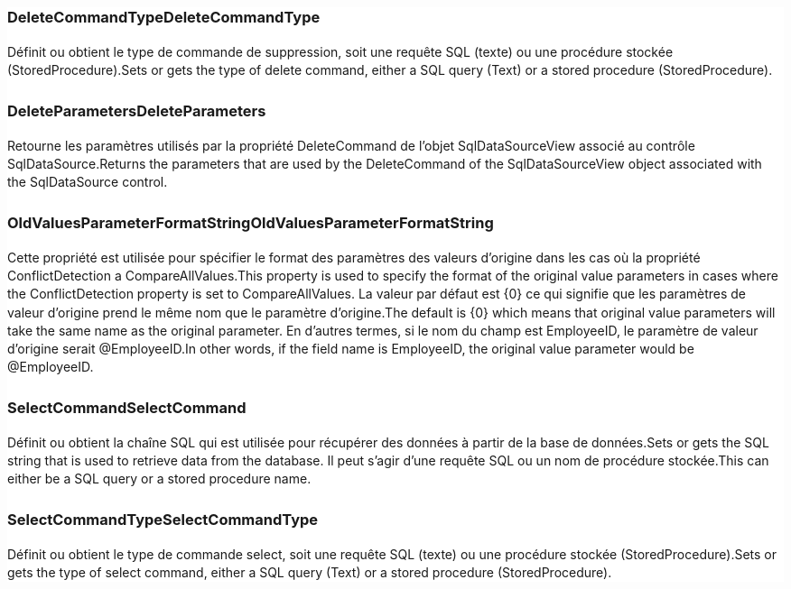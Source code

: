 ### <a name="deletecommandtype"></a><span data-ttu-id="8fd47-186">DeleteCommandType</span><span class="sxs-lookup"><span data-stu-id="8fd47-186">DeleteCommandType</span></span>

<span data-ttu-id="8fd47-187">Définit ou obtient le type de commande de suppression, soit une requête SQL (texte) ou une procédure stockée (StoredProcedure).</span><span class="sxs-lookup"><span data-stu-id="8fd47-187">Sets or gets the type of delete command, either a SQL query (Text) or a stored procedure (StoredProcedure).</span></span>

### <a name="deleteparameters"></a><span data-ttu-id="8fd47-188">DeleteParameters</span><span class="sxs-lookup"><span data-stu-id="8fd47-188">DeleteParameters</span></span>

<span data-ttu-id="8fd47-189">Retourne les paramètres utilisés par la propriété DeleteCommand de l’objet SqlDataSourceView associé au contrôle SqlDataSource.</span><span class="sxs-lookup"><span data-stu-id="8fd47-189">Returns the parameters that are used by the DeleteCommand of the SqlDataSourceView object associated with the SqlDataSource control.</span></span>

### <a name="oldvaluesparameterformatstring"></a><span data-ttu-id="8fd47-190">OldValuesParameterFormatString</span><span class="sxs-lookup"><span data-stu-id="8fd47-190">OldValuesParameterFormatString</span></span>

<span data-ttu-id="8fd47-191">Cette propriété est utilisée pour spécifier le format des paramètres des valeurs d’origine dans les cas où la propriété ConflictDetection a CompareAllValues.</span><span class="sxs-lookup"><span data-stu-id="8fd47-191">This property is used to specify the format of the original value parameters in cases where the ConflictDetection property is set to CompareAllValues.</span></span> <span data-ttu-id="8fd47-192">La valeur par défaut est {0} ce qui signifie que les paramètres de valeur d’origine prend le même nom que le paramètre d’origine.</span><span class="sxs-lookup"><span data-stu-id="8fd47-192">The default is {0} which means that original value parameters will take the same name as the original parameter.</span></span> <span data-ttu-id="8fd47-193">En d’autres termes, si le nom du champ est EmployeeID, le paramètre de valeur d’origine serait @EmployeeID.</span><span class="sxs-lookup"><span data-stu-id="8fd47-193">In other words, if the field name is EmployeeID, the original value parameter would be @EmployeeID.</span></span>

### <a name="selectcommand"></a><span data-ttu-id="8fd47-194">SelectCommand</span><span class="sxs-lookup"><span data-stu-id="8fd47-194">SelectCommand</span></span>

<span data-ttu-id="8fd47-195">Définit ou obtient la chaîne SQL qui est utilisée pour récupérer des données à partir de la base de données.</span><span class="sxs-lookup"><span data-stu-id="8fd47-195">Sets or gets the SQL string that is used to retrieve data from the database.</span></span> <span data-ttu-id="8fd47-196">Il peut s’agir d’une requête SQL ou un nom de procédure stockée.</span><span class="sxs-lookup"><span data-stu-id="8fd47-196">This can either be a SQL query or a stored procedure name.</span></span>

### <a name="selectcommandtype"></a><span data-ttu-id="8fd47-197">SelectCommandType</span><span class="sxs-lookup"><span data-stu-id="8fd47-197">SelectCommandType</span></span>

<span data-ttu-id="8fd47-198">Définit ou obtient le type de commande select, soit une requête SQL (texte) ou une procédure stockée (StoredProcedure).</span><span class="sxs-lookup"><span data-stu-id="8fd47-198">Sets or gets the type of select command, either a SQL query (Text) or a stored procedure (StoredProcedure).</span></span>
